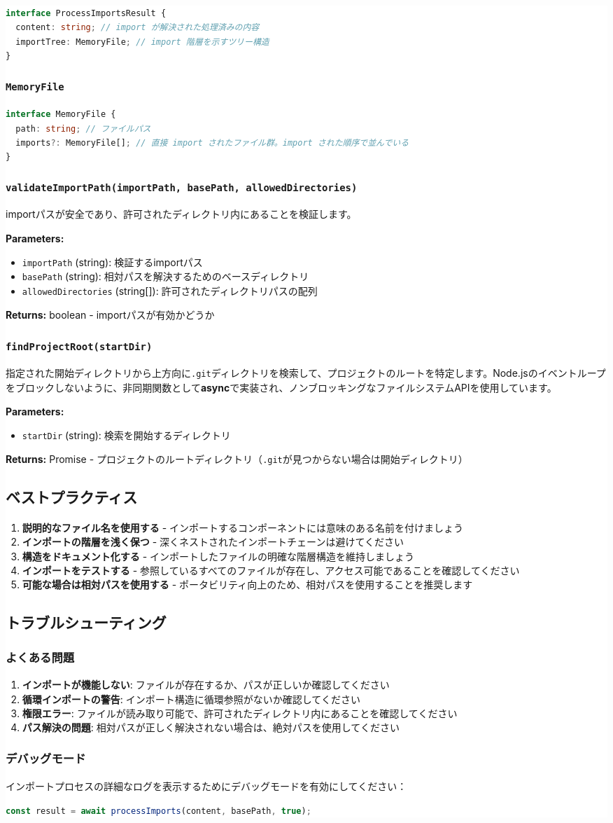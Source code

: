 ```typescript
interface ProcessImportsResult {
  content: string; // import が解決された処理済みの内容
  importTree: MemoryFile; // import 階層を示すツリー構造
}
```

### `MemoryFile`

```typescript
interface MemoryFile {
  path: string; // ファイルパス
  imports?: MemoryFile[]; // 直接 import されたファイル群。import された順序で並んでいる
}
```

### `validateImportPath(importPath, basePath, allowedDirectories)`

importパスが安全であり、許可されたディレクトリ内にあることを検証します。

**Parameters:**

- `importPath` (string): 検証するimportパス
- `basePath` (string): 相対パスを解決するためのベースディレクトリ
- `allowedDirectories` (string[]): 許可されたディレクトリパスの配列

**Returns:** boolean - importパスが有効かどうか

### `findProjectRoot(startDir)`

指定された開始ディレクトリから上方向に`.git`ディレクトリを検索して、プロジェクトのルートを特定します。Node.jsのイベントループをブロックしないように、非同期関数として**async**で実装され、ノンブロッキングなファイルシステムAPIを使用しています。

**Parameters:**

- `startDir` (string): 検索を開始するディレクトリ

**Returns:** Promise<string> - プロジェクトのルートディレクトリ（`.git`が見つからない場合は開始ディレクトリ）

## ベストプラクティス

1. **説明的なファイル名を使用する** - インポートするコンポーネントには意味のある名前を付けましょう
2. **インポートの階層を浅く保つ** - 深くネストされたインポートチェーンは避けてください
3. **構造をドキュメント化する** - インポートしたファイルの明確な階層構造を維持しましょう
4. **インポートをテストする** - 参照しているすべてのファイルが存在し、アクセス可能であることを確認してください
5. **可能な場合は相対パスを使用する** - ポータビリティ向上のため、相対パスを使用することを推奨します

## トラブルシューティング

### よくある問題

1. **インポートが機能しない**: ファイルが存在するか、パスが正しいか確認してください
2. **循環インポートの警告**: インポート構造に循環参照がないか確認してください
3. **権限エラー**: ファイルが読み取り可能で、許可されたディレクトリ内にあることを確認してください
4. **パス解決の問題**: 相対パスが正しく解決されない場合は、絶対パスを使用してください

### デバッグモード

インポートプロセスの詳細なログを表示するためにデバッグモードを有効にしてください：

```typescript
const result = await processImports(content, basePath, true);
```